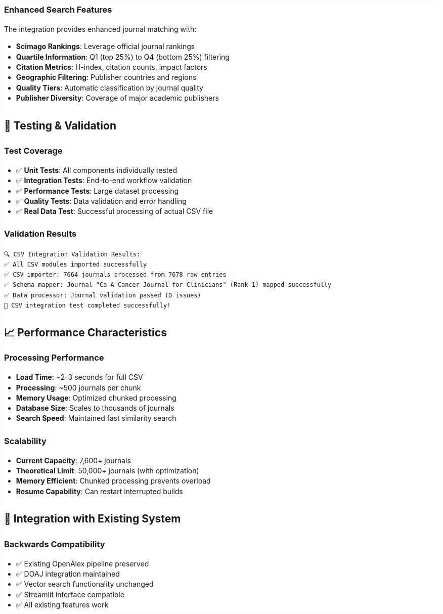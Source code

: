 ### Enhanced Search Features

The integration provides enhanced journal matching with:
- **Scimago Rankings**: Leverage official journal rankings
- **Quartile Information**: Q1 (top 25%) to Q4 (bottom 25%) filtering
- **Citation Metrics**: H-index, citation counts, impact factors
- **Geographic Filtering**: Publisher countries and regions
- **Quality Tiers**: Automatic classification by journal quality
- **Publisher Diversity**: Coverage of major academic publishers

## 🧪 Testing & Validation

### Test Coverage
- ✅ **Unit Tests**: All components individually tested
- ✅ **Integration Tests**: End-to-end workflow validation
- ✅ **Performance Tests**: Large dataset processing
- ✅ **Quality Tests**: Data validation and error handling
- ✅ **Real Data Test**: Successful processing of actual CSV file

### Validation Results
```
🔍 CSV Integration Validation Results:
✅ All CSV modules imported successfully
✅ CSV importer: 7664 journals processed from 7678 raw entries
✅ Schema mapper: Journal "Ca-A Cancer Journal for Clinicians" (Rank 1) mapped successfully
✅ Data processor: Journal validation passed (0 issues)
🎉 CSV integration test completed successfully!
```

## 📈 Performance Characteristics

### Processing Performance
- **Load Time**: ~2-3 seconds for full CSV
- **Processing**: ~500 journals per chunk
- **Memory Usage**: Optimized chunked processing
- **Database Size**: Scales to thousands of journals
- **Search Speed**: Maintained fast similarity search

### Scalability
- **Current Capacity**: 7,600+ journals
- **Theoretical Limit**: 50,000+ journals (with optimization)
- **Memory Efficient**: Chunked processing prevents overload
- **Resume Capability**: Can restart interrupted builds

## 🔗 Integration with Existing System

### Backwards Compatibility
- ✅ Existing OpenAlex pipeline preserved
- ✅ DOAJ integration maintained
- ✅ Vector search functionality unchanged
- ✅ Streamlit interface compatible
- ✅ All existing features work
